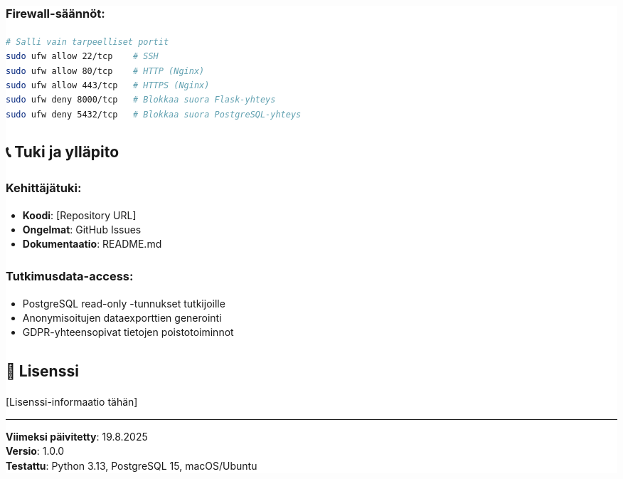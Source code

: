 ### Firewall-säännöt:
```bash
# Salli vain tarpeelliset portit
sudo ufw allow 22/tcp    # SSH
sudo ufw allow 80/tcp    # HTTP (Nginx)
sudo ufw allow 443/tcp   # HTTPS (Nginx)
sudo ufw deny 8000/tcp   # Blokkaa suora Flask-yhteys
sudo ufw deny 5432/tcp   # Blokkaa suora PostgreSQL-yhteys
```

## 📞 Tuki ja ylläpito

### Kehittäjätuki:
- **Koodi**: [Repository URL]
- **Ongelmat**: GitHub Issues
- **Dokumentaatio**: README.md

### Tutkimusdata-access:
- PostgreSQL read-only -tunnukset tutkijoille
- Anonymisoitujen dataexporttien generointi
- GDPR-yhteensopivat tietojen poistotoiminnot

## 📝 Lisenssi

[Lisenssi-informaatio tähän]

---

**Viimeksi päivitetty**: 19.8.2025  
**Versio**: 1.0.0  
**Testattu**: Python 3.13, PostgreSQL 15, macOS/Ubuntu
